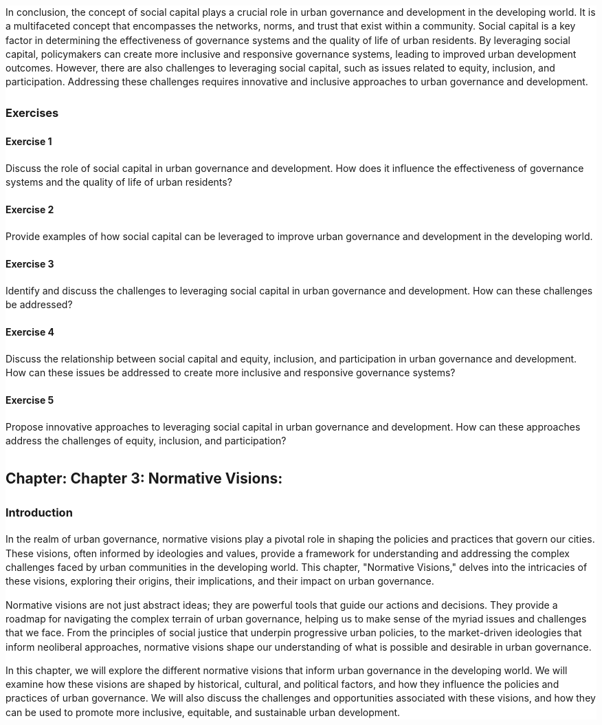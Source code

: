 In conclusion, the concept of social capital plays a crucial role in urban governance and development in the developing world. It is a multifaceted concept that encompasses the networks, norms, and trust that exist within a community. Social capital is a key factor in determining the effectiveness of governance systems and the quality of life of urban residents. By leveraging social capital, policymakers can create more inclusive and responsive governance systems, leading to improved urban development outcomes. However, there are also challenges to leveraging social capital, such as issues related to equity, inclusion, and participation. Addressing these challenges requires innovative and inclusive approaches to urban governance and development.

### Exercises

#### Exercise 1
Discuss the role of social capital in urban governance and development. How does it influence the effectiveness of governance systems and the quality of life of urban residents?

#### Exercise 2
Provide examples of how social capital can be leveraged to improve urban governance and development in the developing world.

#### Exercise 3
Identify and discuss the challenges to leveraging social capital in urban governance and development. How can these challenges be addressed?

#### Exercise 4
Discuss the relationship between social capital and equity, inclusion, and participation in urban governance and development. How can these issues be addressed to create more inclusive and responsive governance systems?

#### Exercise 5
Propose innovative approaches to leveraging social capital in urban governance and development. How can these approaches address the challenges of equity, inclusion, and participation?

## Chapter: Chapter 3: Normative Visions:

### Introduction

In the realm of urban governance, normative visions play a pivotal role in shaping the policies and practices that govern our cities. These visions, often informed by ideologies and values, provide a framework for understanding and addressing the complex challenges faced by urban communities in the developing world. This chapter, "Normative Visions," delves into the intricacies of these visions, exploring their origins, their implications, and their impact on urban governance.

Normative visions are not just abstract ideas; they are powerful tools that guide our actions and decisions. They provide a roadmap for navigating the complex terrain of urban governance, helping us to make sense of the myriad issues and challenges that we face. From the principles of social justice that underpin progressive urban policies, to the market-driven ideologies that inform neoliberal approaches, normative visions shape our understanding of what is possible and desirable in urban governance.

In this chapter, we will explore the different normative visions that inform urban governance in the developing world. We will examine how these visions are shaped by historical, cultural, and political factors, and how they influence the policies and practices of urban governance. We will also discuss the challenges and opportunities associated with these visions, and how they can be used to promote more inclusive, equitable, and sustainable urban development.
